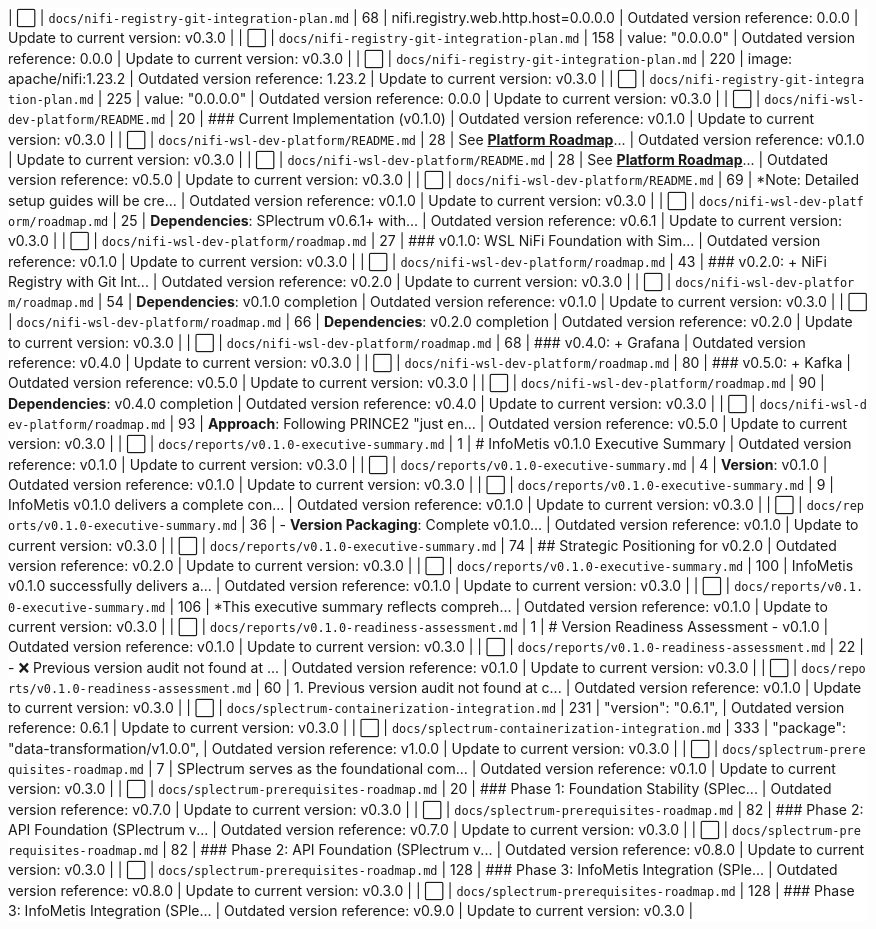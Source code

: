 | ⬜ | `docs/nifi-registry-git-integration-plan.md` | 68 | nifi.registry.web.http.host=0.0.0.0 | Outdated version reference: 0.0.0 | Update to current version: v0.3.0 |
| ⬜ | `docs/nifi-registry-git-integration-plan.md` | 158 | value: "0.0.0.0" | Outdated version reference: 0.0.0 | Update to current version: v0.3.0 |
| ⬜ | `docs/nifi-registry-git-integration-plan.md` | 220 | image: apache/nifi:1.23.2 | Outdated version reference: 1.23.2 | Update to current version: v0.3.0 |
| ⬜ | `docs/nifi-registry-git-integration-plan.md` | 225 | value: "0.0.0.0" | Outdated version reference: 0.0.0 | Update to current version: v0.3.0 |
| ⬜ | `docs/nifi-wsl-dev-platform/README.md` | 20 | ### Current Implementation (v0.1.0) | Outdated version reference: v0.1.0 | Update to current version: v0.3.0 |
| ⬜ | `docs/nifi-wsl-dev-platform/README.md` | 28 | See **[Platform Roadmap](./roadmap.md)**... | Outdated version reference: v0.1.0 | Update to current version: v0.3.0 |
| ⬜ | `docs/nifi-wsl-dev-platform/README.md` | 28 | See **[Platform Roadmap](./roadmap.md)**... | Outdated version reference: v0.5.0 | Update to current version: v0.3.0 |
| ⬜ | `docs/nifi-wsl-dev-platform/README.md` | 69 | *Note: Detailed setup guides will be cre... | Outdated version reference: v0.1.0 | Update to current version: v0.3.0 |
| ⬜ | `docs/nifi-wsl-dev-platform/roadmap.md` | 25 | **Dependencies**: SPlectrum v0.6.1+ with... | Outdated version reference: v0.6.1 | Update to current version: v0.3.0 |
| ⬜ | `docs/nifi-wsl-dev-platform/roadmap.md` | 27 | ### v0.1.0: WSL NiFi Foundation with Sim... | Outdated version reference: v0.1.0 | Update to current version: v0.3.0 |
| ⬜ | `docs/nifi-wsl-dev-platform/roadmap.md` | 43 | ### v0.2.0: + NiFi Registry with Git Int... | Outdated version reference: v0.2.0 | Update to current version: v0.3.0 |
| ⬜ | `docs/nifi-wsl-dev-platform/roadmap.md` | 54 | **Dependencies**: v0.1.0 completion | Outdated version reference: v0.1.0 | Update to current version: v0.3.0 |
| ⬜ | `docs/nifi-wsl-dev-platform/roadmap.md` | 66 | **Dependencies**: v0.2.0 completion | Outdated version reference: v0.2.0 | Update to current version: v0.3.0 |
| ⬜ | `docs/nifi-wsl-dev-platform/roadmap.md` | 68 | ### v0.4.0: + Grafana | Outdated version reference: v0.4.0 | Update to current version: v0.3.0 |
| ⬜ | `docs/nifi-wsl-dev-platform/roadmap.md` | 80 | ### v0.5.0: + Kafka | Outdated version reference: v0.5.0 | Update to current version: v0.3.0 |
| ⬜ | `docs/nifi-wsl-dev-platform/roadmap.md` | 90 | **Dependencies**: v0.4.0 completion | Outdated version reference: v0.4.0 | Update to current version: v0.3.0 |
| ⬜ | `docs/nifi-wsl-dev-platform/roadmap.md` | 93 | **Approach**: Following PRINCE2 "just en... | Outdated version reference: v0.5.0 | Update to current version: v0.3.0 |
| ⬜ | `docs/reports/v0.1.0-executive-summary.md` | 1 | # InfoMetis v0.1.0 Executive Summary | Outdated version reference: v0.1.0 | Update to current version: v0.3.0 |
| ⬜ | `docs/reports/v0.1.0-executive-summary.md` | 4 | **Version**: v0.1.0 | Outdated version reference: v0.1.0 | Update to current version: v0.3.0 |
| ⬜ | `docs/reports/v0.1.0-executive-summary.md` | 9 | InfoMetis v0.1.0 delivers a complete con... | Outdated version reference: v0.1.0 | Update to current version: v0.3.0 |
| ⬜ | `docs/reports/v0.1.0-executive-summary.md` | 36 | - **Version Packaging**: Complete v0.1.0... | Outdated version reference: v0.1.0 | Update to current version: v0.3.0 |
| ⬜ | `docs/reports/v0.1.0-executive-summary.md` | 74 | ## Strategic Positioning for v0.2.0 | Outdated version reference: v0.2.0 | Update to current version: v0.3.0 |
| ⬜ | `docs/reports/v0.1.0-executive-summary.md` | 100 | InfoMetis v0.1.0 successfully delivers a... | Outdated version reference: v0.1.0 | Update to current version: v0.3.0 |
| ⬜ | `docs/reports/v0.1.0-executive-summary.md` | 106 | *This executive summary reflects compreh... | Outdated version reference: v0.1.0 | Update to current version: v0.3.0 |
| ⬜ | `docs/reports/v0.1.0-readiness-assessment.md` | 1 | # Version Readiness Assessment - v0.1.0 | Outdated version reference: v0.1.0 | Update to current version: v0.3.0 |
| ⬜ | `docs/reports/v0.1.0-readiness-assessment.md` | 22 | - ❌ Previous version audit not found at ... | Outdated version reference: v0.1.0 | Update to current version: v0.3.0 |
| ⬜ | `docs/reports/v0.1.0-readiness-assessment.md` | 60 | 1. Previous version audit not found at c... | Outdated version reference: v0.1.0 | Update to current version: v0.3.0 |
| ⬜ | `docs/splectrum-containerization-integration.md` | 231 | "version": "0.6.1", | Outdated version reference: 0.6.1 | Update to current version: v0.3.0 |
| ⬜ | `docs/splectrum-containerization-integration.md` | 333 | "package": "data-transformation/v1.0.0", | Outdated version reference: v1.0.0 | Update to current version: v0.3.0 |
| ⬜ | `docs/splectrum-prerequisites-roadmap.md` | 7 | SPlectrum serves as the foundational com... | Outdated version reference: v0.1.0 | Update to current version: v0.3.0 |
| ⬜ | `docs/splectrum-prerequisites-roadmap.md` | 20 | ### Phase 1: Foundation Stability (SPlec... | Outdated version reference: v0.7.0 | Update to current version: v0.3.0 |
| ⬜ | `docs/splectrum-prerequisites-roadmap.md` | 82 | ### Phase 2: API Foundation (SPlectrum v... | Outdated version reference: v0.7.0 | Update to current version: v0.3.0 |
| ⬜ | `docs/splectrum-prerequisites-roadmap.md` | 82 | ### Phase 2: API Foundation (SPlectrum v... | Outdated version reference: v0.8.0 | Update to current version: v0.3.0 |
| ⬜ | `docs/splectrum-prerequisites-roadmap.md` | 128 | ### Phase 3: InfoMetis Integration (SPle... | Outdated version reference: v0.8.0 | Update to current version: v0.3.0 |
| ⬜ | `docs/splectrum-prerequisites-roadmap.md` | 128 | ### Phase 3: InfoMetis Integration (SPle... | Outdated version reference: v0.9.0 | Update to current version: v0.3.0 |